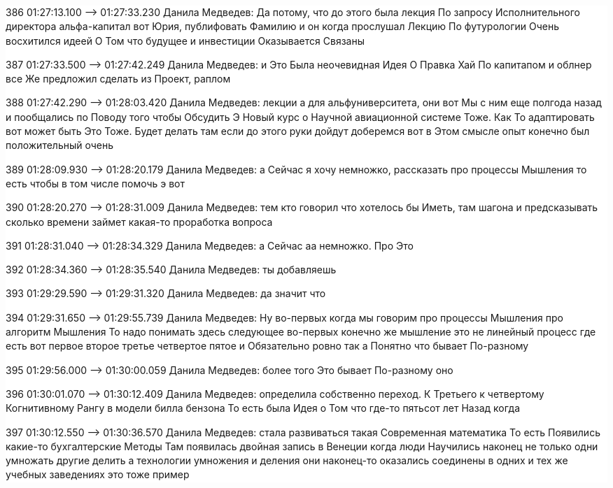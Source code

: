 386
01:27:13.100 --> 01:27:33.230
Данила Медведев: Да потому, что до этого была лекция По запросу Исполнительного директора альфа-капитал вот Юрия, публифовать Фамилию и он когда прослушал Лекцию По футурологии Очень восхитился идеей О Том что будущее и инвестиции Оказывается Связаны

387
01:27:33.500 --> 01:27:42.249
Данила Медведев: и Это Была неочевидная Идея О Правка Хай По капитапом и облнер все Же предложил сделать из Проект, раплом

388
01:27:42.290 --> 01:28:03.420
Данила Медведев: лекции а для альфуниверситета, они вот Мы с ним еще полгода назад и пообщались по Поводу того чтобы Обсудить Э Новый курс о Научной авиационной системе Тоже. Как То адаптировать вот может быть Это Тоже. Будет делать там если до этого руки дойдут доберемся вот в Этом смысле опыт конечно был положительный очень

389
01:28:09.930 --> 01:28:20.179
Данила Медведев: а Сейчас я хочу немножко, рассказать про процессы Мышления то есть чтобы в том числе помочь э вот

390
01:28:20.270 --> 01:28:31.009
Данила Медведев: тем кто говорил что хотелось бы Иметь, там шагона и предсказывать сколько времени займет какая-то проработка вопроса

391
01:28:31.040 --> 01:28:34.329
Данила Медведев: а Сейчас аа немножко. Про Это

392
01:28:34.360 --> 01:28:35.540
Данила Медведев: ты добавляешь

393
01:29:29.590 --> 01:29:31.320
Данила Медведев: да значит что

394
01:29:31.650 --> 01:29:55.739
Данила Медведев: Ну во-первых когда мы говорим про процессы Мышления про алгоритм Мышления То надо понимать здесь следующее во-первых конечно же мышление это не линейный процесс где есть вот первое второе третье четвертое пятое и Обязательно ровно так а Понятно что бывает По-разному

395
01:29:56.000 --> 01:30:00.059
Данила Медведев: более того Это бывает По-разному оно

396
01:30:01.070 --> 01:30:12.409
Данила Медведев: определила собственно переход. К Третьего к четвертому Когнитивному Рангу в модели билла бензона То есть была Идея о Том что где-то пятьсот лет Назад когда

397
01:30:12.550 --> 01:30:36.570
Данила Медведев: стала развиваться такая Современная математика То есть Появились какие-то бухгалтерские Методы Там появилась двойная запись в Венеции когда люди Научились наконец не только одни умножать другие делить а технологии умножения и деления они наконец-то оказались соединены в одних и тех же учебных заведениях это тоже пример
